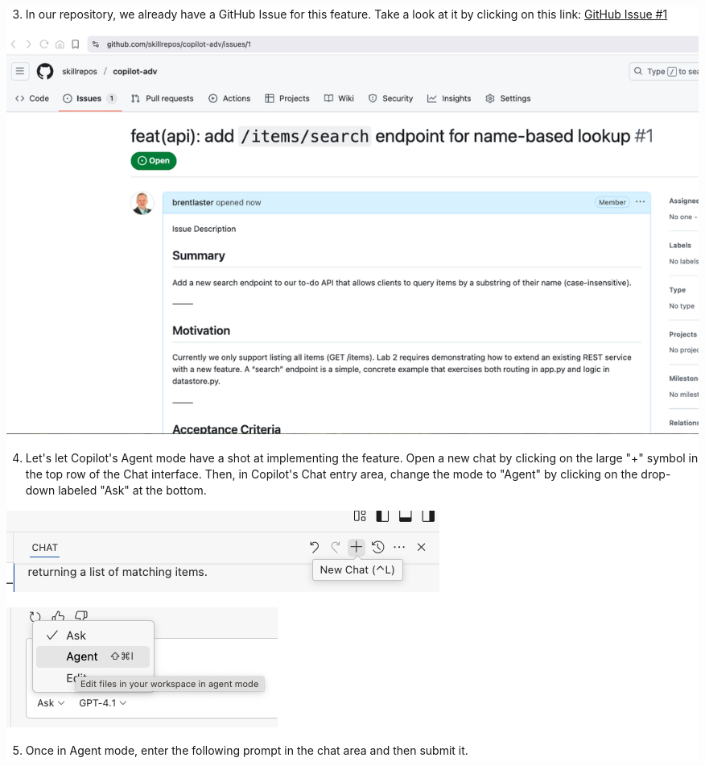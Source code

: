 3. In our repository, we already have a GitHub Issue for this feature. Take a look at it by clicking on this link: [GitHub Issue #1](https://github.com/skillrepos/copilot-adv/issues/1)

![Open issue](./images/ac20.png?raw=true "Open issue")

4. Let's let Copilot's Agent mode have a shot at implementing the feature. Open a new chat by clicking on the large "+" symbol in the top row of the Chat interface. Then, in Copilot's Chat entry area, change the mode to "Agent" by clicking on the drop-down labeled "Ask" at the bottom.

![Start new chat](./images/ac23.png?raw=true "Start new chat")

![Switch to Agent mode](./images/ac21.png?raw=true "Switch to Agent mode")

5. Once in Agent mode, enter the following prompt in the chat area and then submit it.

